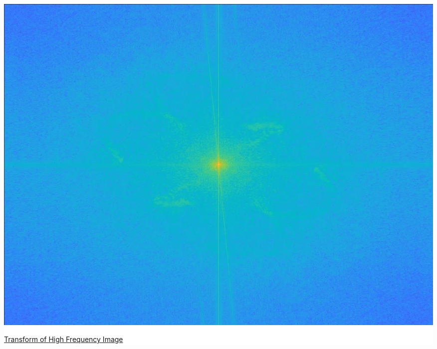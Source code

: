 <img src="/assets/webp/cs194-26/3/1_2_lc/1_2_2_im2f0.webp" class="img-responsive center-block" width=""></a>
</td>
<td><a href="1_2_lc/1_2_2_im2f1.webp">Transform of High Frequency Image
